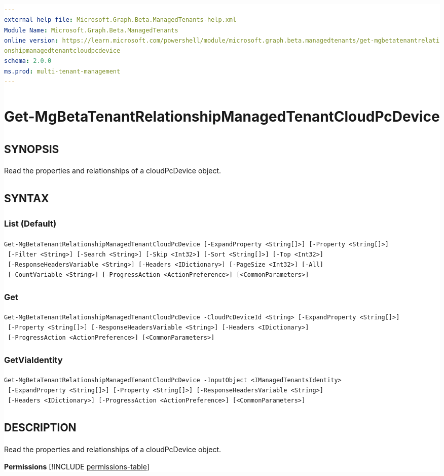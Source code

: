 ```yaml
---
external help file: Microsoft.Graph.Beta.ManagedTenants-help.xml
Module Name: Microsoft.Graph.Beta.ManagedTenants
online version: https://learn.microsoft.com/powershell/module/microsoft.graph.beta.managedtenants/get-mgbetatenantrelationshipmanagedtenantcloudpcdevice
schema: 2.0.0
ms.prod: multi-tenant-management
---
```


# Get-MgBetaTenantRelationshipManagedTenantCloudPcDevice

## SYNOPSIS
Read the properties and relationships of a cloudPcDevice object.

## SYNTAX

### List (Default)
```
Get-MgBetaTenantRelationshipManagedTenantCloudPcDevice [-ExpandProperty <String[]>] [-Property <String[]>]
 [-Filter <String>] [-Search <String>] [-Skip <Int32>] [-Sort <String[]>] [-Top <Int32>]
 [-ResponseHeadersVariable <String>] [-Headers <IDictionary>] [-PageSize <Int32>] [-All]
 [-CountVariable <String>] [-ProgressAction <ActionPreference>] [<CommonParameters>]
```

### Get
```
Get-MgBetaTenantRelationshipManagedTenantCloudPcDevice -CloudPcDeviceId <String> [-ExpandProperty <String[]>]
 [-Property <String[]>] [-ResponseHeadersVariable <String>] [-Headers <IDictionary>]
 [-ProgressAction <ActionPreference>] [<CommonParameters>]
```

### GetViaIdentity
```
Get-MgBetaTenantRelationshipManagedTenantCloudPcDevice -InputObject <IManagedTenantsIdentity>
 [-ExpandProperty <String[]>] [-Property <String[]>] [-ResponseHeadersVariable <String>]
 [-Headers <IDictionary>] [-ProgressAction <ActionPreference>] [<CommonParameters>]
```

## DESCRIPTION
Read the properties and relationships of a cloudPcDevice object.

**Permissions**
[!INCLUDE [permissions-table](~/../graphref/api-reference/beta/includes/permissions/managedtenants-cloudpcdevice-get-permissions.md)]
